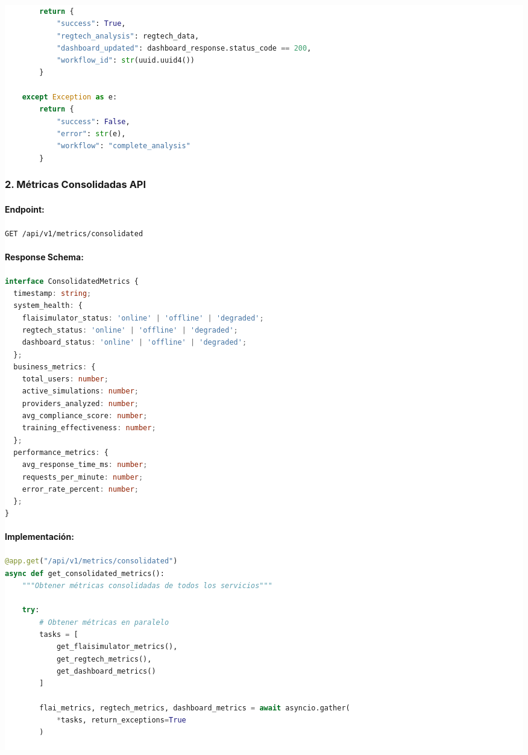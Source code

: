 ```python
        return {
            "success": True,
            "regtech_analysis": regtech_data,
            "dashboard_updated": dashboard_response.status_code == 200,
            "workflow_id": str(uuid.uuid4())
        }
        
    except Exception as e:
        return {
            "success": False,
            "error": str(e),
            "workflow": "complete_analysis"
        }
```

### **2. Métricas Consolidadas API**

#### **Endpoint:**
```bash
GET /api/v1/metrics/consolidated
```

#### **Response Schema:**
```typescript
interface ConsolidatedMetrics {
  timestamp: string;
  system_health: {
    flaisimulator_status: 'online' | 'offline' | 'degraded';
    regtech_status: 'online' | 'offline' | 'degraded';
    dashboard_status: 'online' | 'offline' | 'degraded';
  };
  business_metrics: {
    total_users: number;
    active_simulations: number;
    providers_analyzed: number;
    avg_compliance_score: number;
    training_effectiveness: number;
  };
  performance_metrics: {
    avg_response_time_ms: number;
    requests_per_minute: number;
    error_rate_percent: number;
  };
}
```

#### **Implementación:**
```python
@app.get("/api/v1/metrics/consolidated")
async def get_consolidated_metrics():
    """Obtener métricas consolidadas de todos los servicios"""
    
    try:
        # Obtener métricas en paralelo
        tasks = [
            get_flaisimulator_metrics(),
            get_regtech_metrics(),
            get_dashboard_metrics()
        ]
        
        flai_metrics, regtech_metrics, dashboard_metrics = await asyncio.gather(
            *tasks, return_exceptions=True
        )
        
```